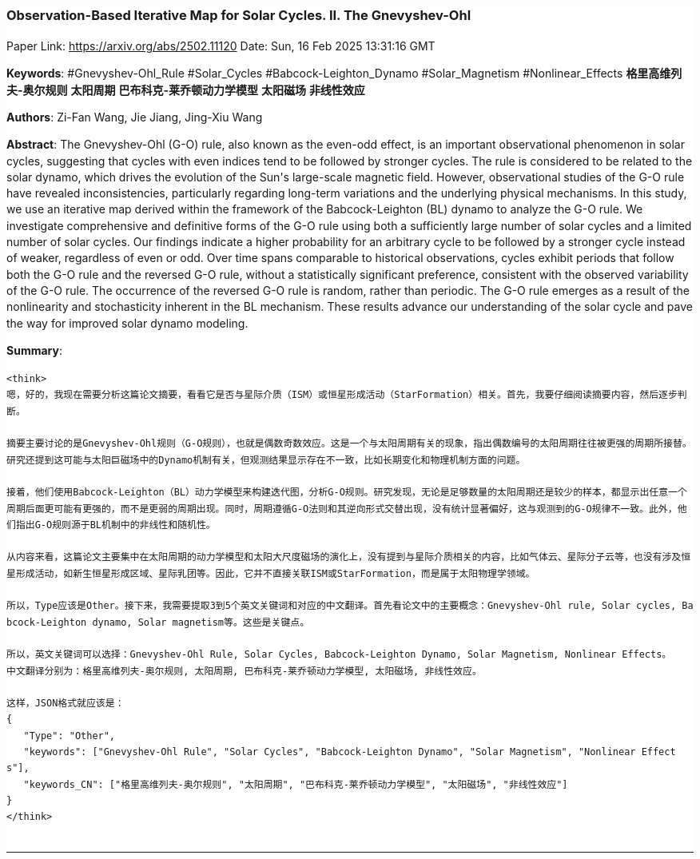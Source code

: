 
### **Observation-Based Iterative Map for Solar Cycles. II. The Gnevyshev-Ohl** 

Paper Link: https://arxiv.org/abs/2502.11120 
Date: Sun, 16 Feb 2025 13:31:16 GMT

**Keywords**: #Gnevyshev-Ohl_Rule #Solar_Cycles #Babcock-Leighton_Dynamo #Solar_Magnetism #Nonlinear_Effects 
 **格里高维列夫-奥尔规则**   **太阳周期**   **巴布科克-莱乔顿动力学模型**   **太阳磁场**   **非线性效应**  

**Authors**: Zi-Fan Wang, Jie Jiang, Jing-Xiu Wang

**Abstract**: The Gnevyshev-Ohl (G-O) rule, also known as the even-odd effect, is an important observational phenomenon in solar cycles, suggesting that cycles with even indices tend to be followed by stronger cycles. The rule is considered to be related to the solar dynamo, which drives the evolution of the Sun's large-scale magnetic field. However, observational studies of the G-O rule have revealed inconsistencies, particularly regarding long-term variations and the underlying physical mechanisms. In this study, we use an iterative map derived within the framework of the Babcock-Leighton (BL) dynamo to analyze the G-O rule. We investigate comprehensive and definitive forms of the G-O rule using both a sufficiently large number of solar cycles and a limited number of solar cycles. Our findings indicate a higher probability for an arbitrary cycle to be followed by a stronger cycle instead of weaker, regardless of even or odd. Over time spans comparable to historical observations, cycles exhibit periods that follow both the G-O rule and the reversed G-O rule, without a statistically significant preference, consistent with the observed variability of the G-O rule. The occurrence of the reversed G-O rule is random, rather than periodic. The G-O rule emerges as a result of the nonlinearity and stochasticity inherent in the BL mechanism. These results advance our understanding of the solar cycle and pave the way for improved solar dynamo modeling.

**Summary**: 
 ``` 
<think>
嗯，好的，我现在需要分析这篇论文摘要，看看它是否与星际介质（ISM）或恒星形成活动（StarFormation）相关。首先，我要仔细阅读摘要内容，然后逐步判断。

摘要主要讨论的是Gnevyshev-Ohl规则（G-O规则），也就是偶数奇数效应。这是一个与太阳周期有关的现象，指出偶数编号的太阳周期往往被更强的周期所接替。研究还提到这可能与太阳巨磁场中的Dynamo机制有关，但观测结果显示存在不一致，比如长期变化和物理机制方面的问题。

接着，他们使用Babcock-Leighton（BL）动力学模型来构建迭代图，分析G-O规则。研究发现，无论是足够数量的太阳周期还是较少的样本，都显示出任意一个周期后面更可能有更强的，而不是更弱的周期出现。同时，周期遵循G-O法则和其逆向形式交替出现，没有统计显著偏好，这与观测到的G-O规律不一致。此外，他们指出G-O规则源于BL机制中的非线性和随机性。

从内容来看，这篇论文主要集中在太阳周期的动力学模型和太阳大尺度磁场的演化上，没有提到与星际介质相关的内容，比如气体云、星际分子云等，也没有涉及恒星形成活动，如新生恒星形成区域、星际乳团等。因此，它并不直接关联ISM或StarFormation，而是属于太阳物理学领域。

所以，Type应该是Other。接下来，我需要提取3到5个英文关键词和对应的中文翻译。首先看论文中的主要概念：Gnevyshev-Ohl rule, Solar cycles, Babcock-Leighton dynamo, Solar magnetism等。这些是关键点。

所以，英文关键词可以选择：Gnevyshev-Ohl Rule, Solar Cycles, Babcock-Leighton Dynamo, Solar Magnetism, Nonlinear Effects。
中文翻译分别为：格里高维列夫-奥尔规则, 太阳周期, 巴布科克-莱乔顿动力学模型, 太阳磁场, 非线性效应。

这样，JSON格式就应该是：
{
    "Type": "Other",
    "keywords": ["Gnevyshev-Ohl Rule", "Solar Cycles", "Babcock-Leighton Dynamo", "Solar Magnetism", "Nonlinear Effects"],
    "keywords_CN": ["格里高维列夫-奥尔规则", "太阳周期", "巴布科克-莱乔顿动力学模型", "太阳磁场", "非线性效应"]
}
</think>


 ```
---

